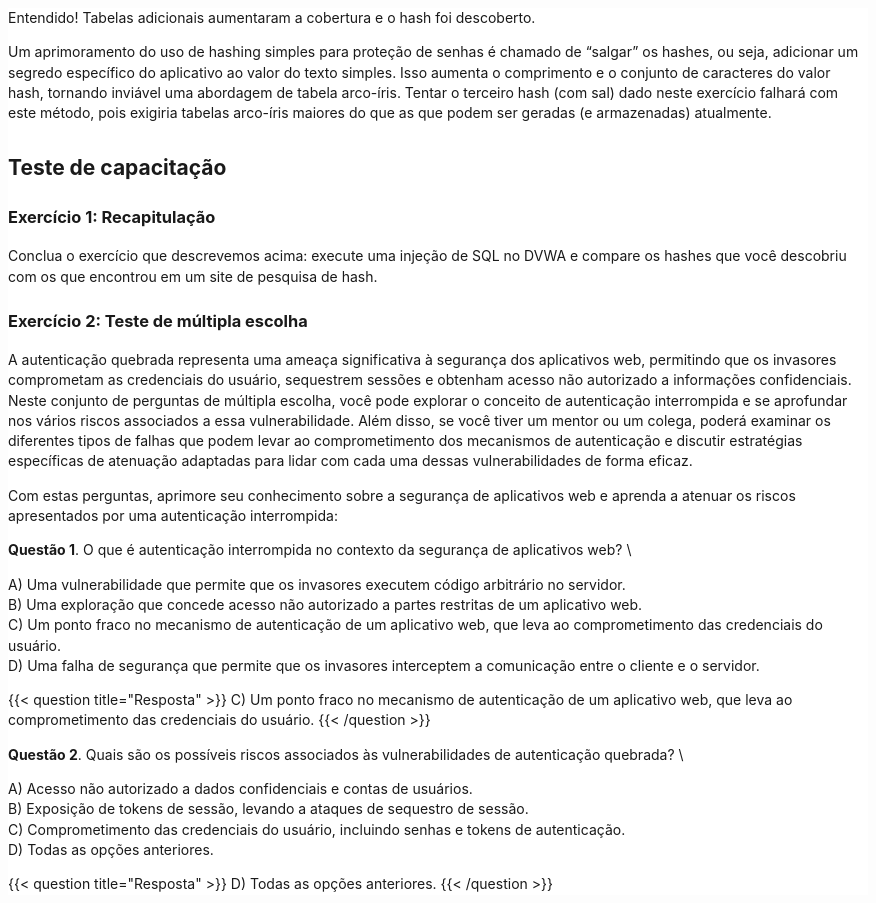 Entendido! Tabelas adicionais aumentaram a cobertura e o hash foi descoberto.

Um aprimoramento do uso de hashing simples para proteção de senhas é chamado de “salgar” os hashes, ou seja, adicionar um segredo específico do aplicativo ao valor do texto simples. Isso aumenta o comprimento e o conjunto de caracteres do valor hash, tornando inviável uma abordagem de tabela arco-íris. Tentar o terceiro hash (com sal) dado neste exercício falhará com este método, pois exigiria tabelas arco-íris maiores do que as que podem ser geradas (e armazenadas) atualmente.

## Teste de capacitação

### Exercício 1: Recapitulação

Conclua o exercício que descrevemos acima: execute uma injeção de SQL no DVWA e compare os hashes que você descobriu com os que encontrou em um site de pesquisa de hash.

### Exercício 2: Teste de múltipla escolha

A autenticação quebrada representa uma ameaça significativa à segurança dos aplicativos web, permitindo que os invasores comprometam as credenciais do usuário, sequestrem sessões e obtenham acesso não autorizado a informações confidenciais. Neste conjunto de perguntas de múltipla escolha, você pode explorar o conceito de autenticação interrompida e se aprofundar nos vários riscos associados a essa vulnerabilidade. Além disso, se você tiver um mentor ou um colega, poderá examinar os diferentes tipos de falhas que podem levar ao comprometimento dos mecanismos de autenticação e discutir estratégias específicas de atenuação adaptadas para lidar com cada uma dessas vulnerabilidades de forma eficaz.

Com estas perguntas, aprimore seu conhecimento sobre a segurança de aplicativos web e aprenda a atenuar os riscos apresentados por uma autenticação interrompida:


**Questão 1**. O que é autenticação interrompida no contexto da segurança de aplicativos web? \

A) Uma vulnerabilidade que permite que os invasores executem código arbitrário no servidor. \
B) Uma exploração que concede acesso não autorizado a partes restritas de um aplicativo web. \
C) Um ponto fraco no mecanismo de autenticação de um aplicativo web, que leva ao comprometimento das credenciais do usuário. \
D) Uma falha de segurança que permite que os invasores interceptem a comunicação entre o cliente e o servidor.


{{< question title="Resposta" >}}
C) Um ponto fraco no mecanismo de autenticação de um aplicativo web, que leva ao comprometimento das credenciais do usuário.
{{< /question >}}

**Questão 2**. Quais são os possíveis riscos associados às vulnerabilidades de autenticação quebrada? \

A) Acesso não autorizado a dados confidenciais e contas de usuários. \
B) Exposição de tokens de sessão, levando a ataques de sequestro de sessão. \
C) Comprometimento das credenciais do usuário, incluindo senhas e tokens de autenticação. \
D) Todas as opções anteriores.

{{< question title="Resposta" >}}
D) Todas as opções anteriores.
{{< /question >}}
